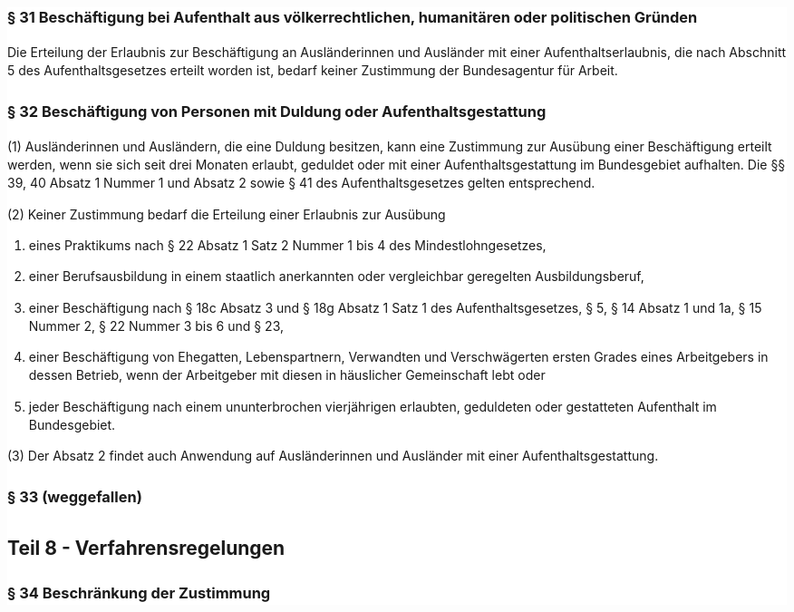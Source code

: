 
### § 31 Beschäftigung bei Aufenthalt aus völkerrechtlichen, humanitären oder politischen Gründen

Die Erteilung der Erlaubnis zur Beschäftigung an Ausländerinnen und
Ausländer mit einer Aufenthaltserlaubnis, die nach Abschnitt 5 des
Aufenthaltsgesetzes erteilt worden ist, bedarf keiner Zustimmung der
Bundesagentur für Arbeit.


### § 32 Beschäftigung von Personen mit Duldung oder Aufenthaltsgestattung

(1) Ausländerinnen und Ausländern, die eine Duldung besitzen, kann
eine Zustimmung zur Ausübung einer Beschäftigung erteilt werden, wenn
sie sich seit drei Monaten erlaubt, geduldet oder mit einer
Aufenthaltsgestattung im Bundesgebiet aufhalten. Die §§ 39, 40 Absatz
1 Nummer 1 und Absatz 2 sowie § 41 des Aufenthaltsgesetzes gelten
entsprechend.

(2) Keiner Zustimmung bedarf die Erteilung einer Erlaubnis zur
Ausübung

1.  eines Praktikums nach § 22 Absatz 1 Satz 2 Nummer 1 bis 4 des
    Mindestlohngesetzes,


2.  einer Berufsausbildung in einem staatlich anerkannten oder
    vergleichbar geregelten Ausbildungsberuf,


3.  einer Beschäftigung nach § 18c Absatz 3 und § 18g Absatz 1 Satz 1 des
    Aufenthaltsgesetzes, § 5, § 14 Absatz 1 und 1a, § 15 Nummer 2, § 22
    Nummer 3 bis 6 und § 23,


4.  einer Beschäftigung von Ehegatten, Lebenspartnern, Verwandten und
    Verschwägerten ersten Grades eines Arbeitgebers in dessen Betrieb,
    wenn der Arbeitgeber mit diesen in häuslicher Gemeinschaft lebt oder


5.  jeder Beschäftigung nach einem ununterbrochen vierjährigen erlaubten,
    geduldeten oder gestatteten Aufenthalt im Bundesgebiet.




(3) Der Absatz 2 findet auch Anwendung auf Ausländerinnen und
Ausländer mit einer Aufenthaltsgestattung.


### § 33 (weggefallen)


## Teil 8 - Verfahrensregelungen


### § 34 Beschränkung der Zustimmung
